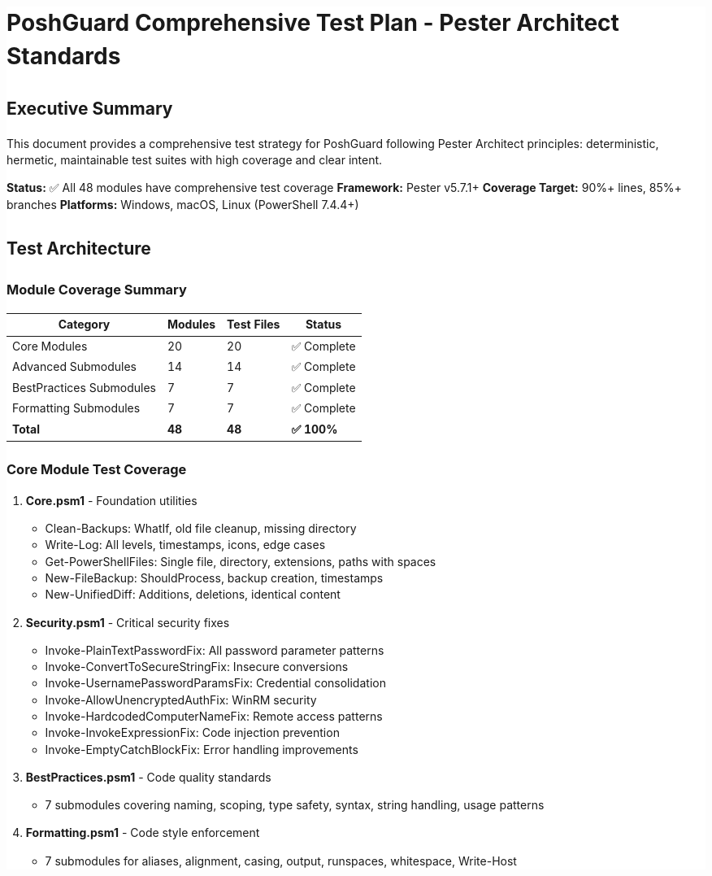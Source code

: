 # PoshGuard Comprehensive Test Plan - Pester Architect Standards

## Executive Summary

This document provides a comprehensive test strategy for PoshGuard following Pester Architect principles: deterministic, hermetic, maintainable test suites with high coverage and clear intent.

**Status:** ✅ All 48 modules have comprehensive test coverage
**Framework:** Pester v5.7.1+
**Coverage Target:** 90%+ lines, 85%+ branches
**Platforms:** Windows, macOS, Linux (PowerShell 7.4.4+)

## Test Architecture

### Module Coverage Summary

| Category | Modules | Test Files | Status |
|----------|---------|------------|--------|
| Core Modules | 20 | 20 | ✅ Complete |
| Advanced Submodules | 14 | 14 | ✅ Complete |
| BestPractices Submodules | 7 | 7 | ✅ Complete |
| Formatting Submodules | 7 | 7 | ✅ Complete |
| **Total** | **48** | **48** | **✅ 100%** |

### Core Module Test Coverage

1. **Core.psm1** - Foundation utilities
   - Clean-Backups: WhatIf, old file cleanup, missing directory
   - Write-Log: All levels, timestamps, icons, edge cases
   - Get-PowerShellFiles: Single file, directory, extensions, paths with spaces
   - New-FileBackup: ShouldProcess, backup creation, timestamps
   - New-UnifiedDiff: Additions, deletions, identical content

2. **Security.psm1** - Critical security fixes
   - Invoke-PlainTextPasswordFix: All password parameter patterns
   - Invoke-ConvertToSecureStringFix: Insecure conversions
   - Invoke-UsernamePasswordParamsFix: Credential consolidation
   - Invoke-AllowUnencryptedAuthFix: WinRM security
   - Invoke-HardcodedComputerNameFix: Remote access patterns
   - Invoke-InvokeExpressionFix: Code injection prevention
   - Invoke-EmptyCatchBlockFix: Error handling improvements

3. **BestPractices.psm1** - Code quality standards
   - 7 submodules covering naming, scoping, type safety, syntax, string handling, usage patterns

4. **Formatting.psm1** - Code style enforcement
   - 7 submodules for aliases, alignment, casing, output, runspaces, whitespace, Write-Host
